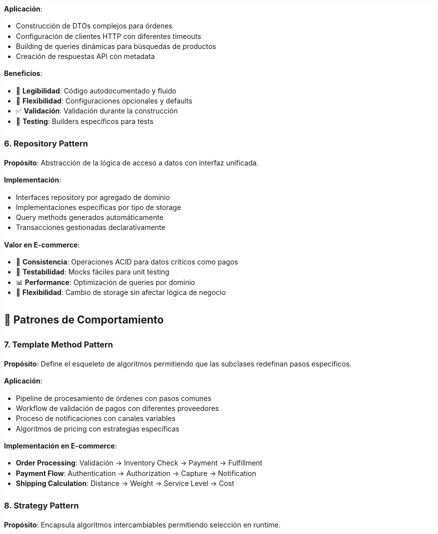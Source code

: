 **Aplicación**:

- Construcción de DTOs complejos para órdenes
- Configuración de clientes HTTP con diferentes timeouts
- Building de queries dinámicas para búsquedas de productos
- Creación de respuestas API con metadata

**Beneficios**:

- 📝 **Legibilidad**: Código autodocumentado y fluido
- 🔧 **Flexibilidad**: Configuraciones opcionales y defaults
- ✅ **Validación**: Validación durante la construcción
- 🧪 **Testing**: Builders específicos para tests

### 6. Repository Pattern

**Propósito**: Abstracción de la lógica de acceso a datos con interfaz unificada.

**Implementación**:

- Interfaces repository por agregado de dominio
- Implementaciones específicas por tipo de storage
- Query methods generados automáticamente
- Transacciones gestionadas declarativamente

**Valor en E-commerce**:

- 🔄 **Consistencia**: Operaciones ACID para datos críticos como pagos
- 🧪 **Testabilidad**: Mocks fáciles para unit testing
- 📊 **Performance**: Optimización de queries por dominio
- 🔀 **Flexibilidad**: Cambio de storage sin afectar lógica de negocio

## 🎯 Patrones de Comportamiento

### 7. Template Method Pattern

**Propósito**: Define el esqueleto de algoritmos permitiendo que las subclases redefinan pasos específicos.

**Aplicación**:

- Pipeline de procesamiento de órdenes con pasos comunes
- Workflow de validación de pagos con diferentes proveedores
- Proceso de notificaciones con canales variables
- Algoritmos de pricing con estrategias específicas

**Implementación en E-commerce**:

- **Order Processing**: Validación → Inventory Check → Payment → Fulfillment
- **Payment Flow**: Authentication → Authorization → Capture → Notification
- **Shipping Calculation**: Distance → Weight → Service Level → Cost

### 8. Strategy Pattern

**Propósito**: Encapsula algoritmos intercambiables permitiendo selección en runtime.
